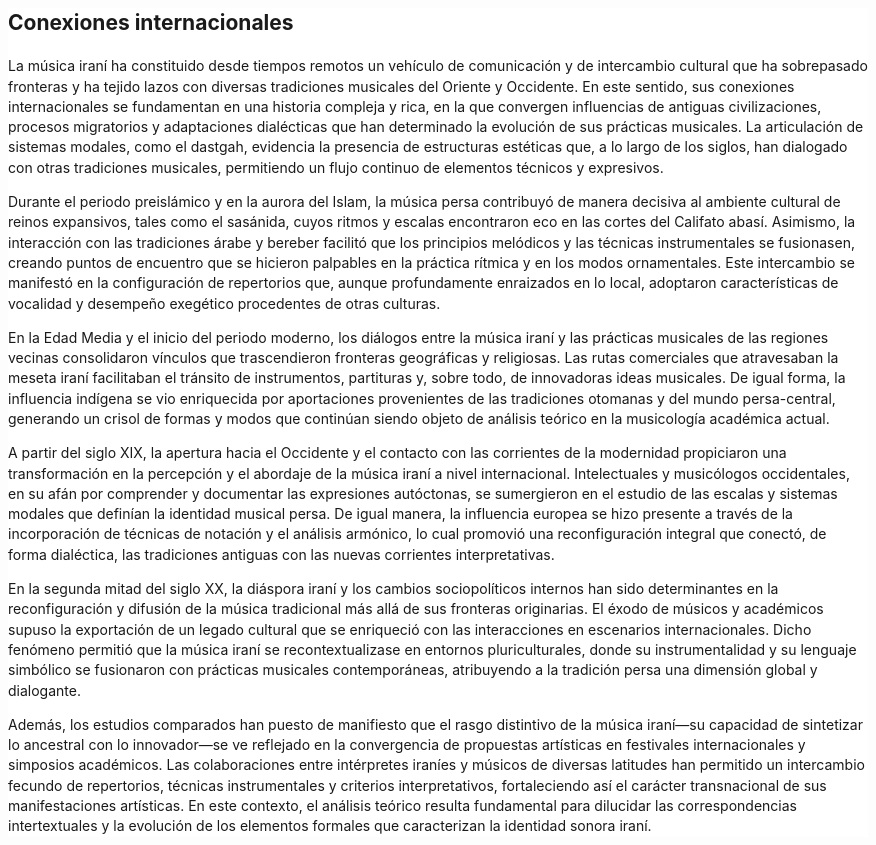 ## Conexiones internacionales

La música iraní ha constituido desde tiempos remotos un vehículo de comunicación y de intercambio
cultural que ha sobrepasado fronteras y ha tejido lazos con diversas tradiciones musicales del
Oriente y Occidente. En este sentido, sus conexiones internacionales se fundamentan en una historia
compleja y rica, en la que convergen influencias de antiguas civilizaciones, procesos migratorios y
adaptaciones dialécticas que han determinado la evolución de sus prácticas musicales. La
articulación de sistemas modales, como el dastgah, evidencia la presencia de estructuras estéticas
que, a lo largo de los siglos, han dialogado con otras tradiciones musicales, permitiendo un flujo
continuo de elementos técnicos y expresivos.

Durante el periodo preislámico y en la aurora del Islam, la música persa contribuyó de manera
decisiva al ambiente cultural de reinos expansivos, tales como el sasánida, cuyos ritmos y escalas
encontraron eco en las cortes del Califato abasí. Asimismo, la interacción con las tradiciones árabe
y bereber facilitó que los principios melódicos y las técnicas instrumentales se fusionasen, creando
puntos de encuentro que se hicieron palpables en la práctica rítmica y en los modos ornamentales.
Este intercambio se manifestó en la configuración de repertorios que, aunque profundamente
enraizados en lo local, adoptaron características de vocalidad y desempeño exegético procedentes de
otras culturas.

En la Edad Media y el inicio del periodo moderno, los diálogos entre la música iraní y las prácticas
musicales de las regiones vecinas consolidaron vínculos que trascendieron fronteras geográficas y
religiosas. Las rutas comerciales que atravesaban la meseta iraní facilitaban el tránsito de
instrumentos, partituras y, sobre todo, de innovadoras ideas musicales. De igual forma, la
influencia indígena se vio enriquecida por aportaciones provenientes de las tradiciones otomanas y
del mundo persa-central, generando un crisol de formas y modos que continúan siendo objeto de
análisis teórico en la musicología académica actual.

A partir del siglo XIX, la apertura hacia el Occidente y el contacto con las corrientes de la
modernidad propiciaron una transformación en la percepción y el abordaje de la música iraní a nivel
internacional. Intelectuales y musicólogos occidentales, en su afán por comprender y documentar las
expresiones autóctonas, se sumergieron en el estudio de las escalas y sistemas modales que definían
la identidad musical persa. De igual manera, la influencia europea se hizo presente a través de la
incorporación de técnicas de notación y el análisis armónico, lo cual promovió una reconfiguración
integral que conectó, de forma dialéctica, las tradiciones antiguas con las nuevas corrientes
interpretativas.

En la segunda mitad del siglo XX, la diáspora iraní y los cambios sociopolíticos internos han sido
determinantes en la reconfiguración y difusión de la música tradicional más allá de sus fronteras
originarias. El éxodo de músicos y académicos supuso la exportación de un legado cultural que se
enriqueció con las interacciones en escenarios internacionales. Dicho fenómeno permitió que la
música iraní se recontextualizase en entornos pluriculturales, donde su instrumentalidad y su
lenguaje simbólico se fusionaron con prácticas musicales contemporáneas, atribuyendo a la tradición
persa una dimensión global y dialogante.

Además, los estudios comparados han puesto de manifiesto que el rasgo distintivo de la música
iraní—su capacidad de sintetizar lo ancestral con lo innovador—se ve reflejado en la convergencia de
propuestas artísticas en festivales internacionales y simposios académicos. Las colaboraciones entre
intérpretes iraníes y músicos de diversas latitudes han permitido un intercambio fecundo de
repertorios, técnicas instrumentales y criterios interpretativos, fortaleciendo así el carácter
transnacional de sus manifestaciones artísticas. En este contexto, el análisis teórico resulta
fundamental para dilucidar las correspondencias intertextuales y la evolución de los elementos
formales que caracterizan la identidad sonora iraní.
